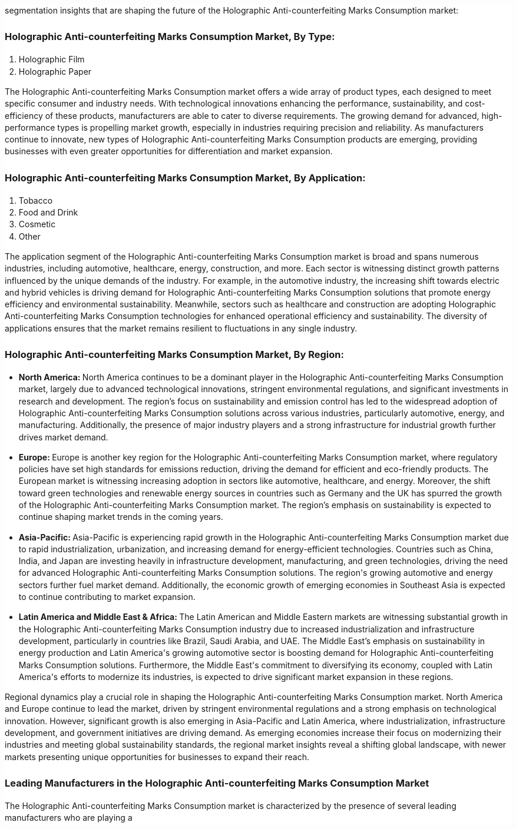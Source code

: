 segmentation insights that are shaping the future of the Holographic Anti-counterfeiting Marks Consumption market:</p><h3><strong>Holographic Anti-counterfeiting Marks Consumption Market, By Type:<br /></strong></h3><ol><li>Holographic Film<li> Holographic Paper</li></ol><p>The Holographic Anti-counterfeiting Marks Consumption market offers a wide array of product types, each designed to meet specific consumer and industry needs. With technological innovations enhancing the performance, sustainability, and cost-efficiency of these products, manufacturers are able to cater to diverse requirements. The growing demand for advanced, high-performance types is propelling market growth, especially in industries requiring precision and reliability. As manufacturers continue to innovate, new types of Holographic Anti-counterfeiting Marks Consumption products are emerging, providing businesses with even greater opportunities for differentiation and market expansion.</p><h3>Holographic Anti-counterfeiting Marks Consumption Market,&nbsp;By Application:</h3><ol><li>Tobacco<li> Food and Drink<li> Cosmetic<li> Other</li></ol><p>The application segment of the Holographic Anti-counterfeiting Marks Consumption market is broad and spans numerous industries, including automotive, healthcare, energy, construction, and more. Each sector is witnessing distinct growth patterns influenced by the unique demands of the industry. For example, in the automotive industry, the increasing shift towards electric and hybrid vehicles is driving demand for Holographic Anti-counterfeiting Marks Consumption solutions that promote energy efficiency and environmental sustainability. Meanwhile, sectors such as healthcare and construction are adopting Holographic Anti-counterfeiting Marks Consumption technologies for enhanced operational efficiency and sustainability. The diversity of applications ensures that the market remains resilient to fluctuations in any single industry.</p><h3>Holographic Anti-counterfeiting Marks Consumption Market, By Region:</h3><ul><li><p><strong>North America:&nbsp;</strong>North America continues to be a dominant player in the Holographic Anti-counterfeiting Marks Consumption market, largely due to advanced technological innovations, stringent environmental regulations, and significant investments in research and development. The region&rsquo;s focus on sustainability and emission control has led to the widespread adoption of Holographic Anti-counterfeiting Marks Consumption solutions across various industries, particularly automotive, energy, and manufacturing. Additionally, the presence of major industry players and a strong infrastructure for industrial growth further drives market demand.</p></li><li><p><strong><strong>Europe:&nbsp;</strong></strong>Europe is another key region for the Holographic Anti-counterfeiting Marks Consumption market, where regulatory policies have set high standards for emissions reduction, driving the demand for efficient and eco-friendly products. The European market is witnessing increasing adoption in sectors like automotive, healthcare, and energy. Moreover, the shift toward green technologies and renewable energy sources in countries such as Germany and the UK has spurred the growth of the Holographic Anti-counterfeiting Marks Consumption market. The region&rsquo;s emphasis on sustainability is expected to continue shaping market trends in the coming years.</p></li><li><p><strong><strong>Asia-Pacific:&nbsp;</strong></strong>Asia-Pacific is experiencing rapid growth in the Holographic Anti-counterfeiting Marks Consumption market due to rapid industrialization, urbanization, and increasing demand for energy-efficient technologies. Countries such as China, India, and Japan are investing heavily in infrastructure development, manufacturing, and green technologies, driving the need for advanced Holographic Anti-counterfeiting Marks Consumption solutions. The region's growing automotive and energy sectors further fuel market demand. Additionally, the economic growth of emerging economies in Southeast Asia is expected to continue contributing to market expansion.</p></li><li><p><strong><strong>Latin America and Middle East &amp; Africa:&nbsp;</strong></strong>The Latin American and Middle Eastern markets are witnessing substantial growth in the Holographic Anti-counterfeiting Marks Consumption industry due to increased industrialization and infrastructure development, particularly in countries like Brazil, Saudi Arabia, and UAE. The Middle East&rsquo;s emphasis on sustainability in energy production and Latin America's growing automotive sector is boosting demand for Holographic Anti-counterfeiting Marks Consumption solutions. Furthermore, the Middle East's commitment to diversifying its economy, coupled with Latin America's efforts to modernize its industries, is expected to drive significant market expansion in these regions.</p></li></ul><p>Regional dynamics play a crucial role in shaping the Holographic Anti-counterfeiting Marks Consumption market. North America and Europe continue to lead the market, driven by stringent environmental regulations and a strong emphasis on technological innovation. However, significant growth is also emerging in Asia-Pacific and Latin America, where industrialization, infrastructure development, and government initiatives are driving demand. As emerging economies increase their focus on modernizing their industries and meeting global sustainability standards, the regional market insights reveal a shifting global landscape, with newer markets presenting unique opportunities for businesses to expand their reach.</p><h3><strong>Leading Manufacturers in the Holographic Anti-counterfeiting Marks Consumption Market</strong></h3><p>The Holographic Anti-counterfeiting Marks Consumption market is characterized by the presence of several leading manufacturers who are playing a